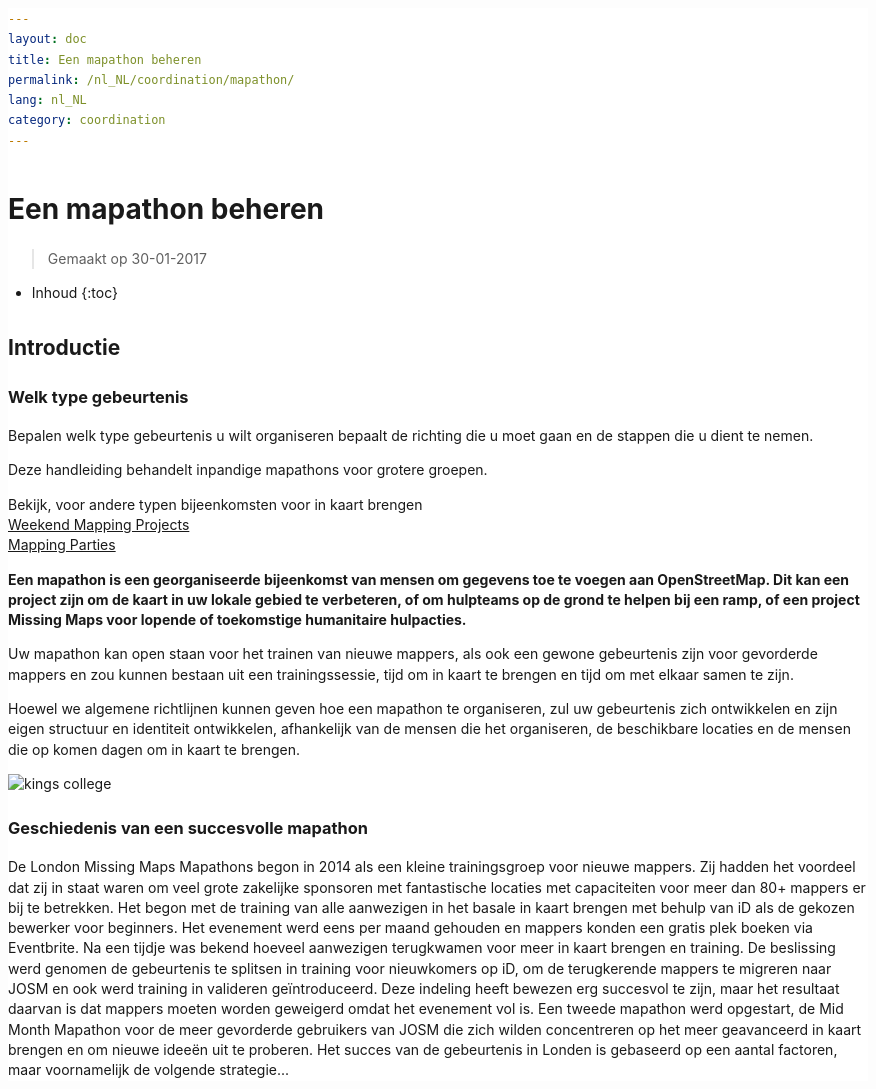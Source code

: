 ```yaml
---
layout: doc
title: Een mapathon beheren
permalink: /nl_NL/coordination/mapathon/
lang: nl_NL
category: coordination
---
```


# Een mapathon beheren

> Gemaakt op 30-01-2017  

- Inhoud
{:toc}

## Introductie

### Welk type gebeurtenis  
Bepalen welk type gebeurtenis u wilt organiseren bepaalt de richting die u moet gaan en de stappen die u dient te nemen.  

Deze handleiding behandelt inpandige mapathons voor grotere groepen. 

Bekijk, voor andere typen bijeenkomsten voor in kaart brengen  
[Weekend Mapping Projects](https://wiki.openstreetmap.org/wiki/Weekend_mapping_projects)  
[Mapping Parties](https://wiki.openstreetmap.org/wiki/Mapping_parties)  

**Een mapathon is een georganiseerde bijeenkomst van mensen om gegevens toe te voegen aan OpenStreetMap. Dit kan een project zijn om de kaart in uw lokale gebied te verbeteren, of om hulpteams op de grond te helpen bij een ramp, of een project Missing Maps voor lopende of toekomstige humanitaire hulpacties.**  

Uw mapathon kan open staan voor het trainen van nieuwe mappers, als ook een gewone gebeurtenis zijn voor gevorderde mappers en zou kunnen bestaan uit een trainingssessie, tijd om in kaart te brengen en tijd om met elkaar samen te zijn.  

Hoewel we algemene richtlijnen kunnen geven hoe een mapathon te organiseren, zul uw gebeurtenis zich ontwikkelen en zijn eigen structuur en identiteit ontwikkelen, afhankelijk van de mensen die het organiseren, de beschikbare locaties en de mensen die op komen dagen om in kaart te brengen.  

![kings college][]

### Geschiedenis van een succesvolle mapathon
De London Missing Maps Mapathons begon in 2014 als een kleine trainingsgroep voor nieuwe mappers. Zij hadden het voordeel dat zij in staat waren om veel grote zakelijke sponsoren met fantastische locaties met capaciteiten voor meer dan 80+ mappers er bij te betrekken.
Het begon met de training van alle aanwezigen in het basale in kaart brengen met behulp van iD als de gekozen bewerker voor beginners.
Het evenement werd eens per maand gehouden en mappers konden een gratis plek boeken via Eventbrite. Na een tijdje was bekend hoeveel aanwezigen terugkwamen voor meer in kaart brengen en training. De beslissing werd genomen de gebeurtenis te splitsen in training voor nieuwkomers op iD, om de terugkerende mappers te migreren naar JOSM en  ook werd training in valideren geïntroduceerd. Deze indeling heeft bewezen erg succesvol te zijn, maar het resultaat daarvan is dat mappers moeten worden geweigerd omdat het evenement vol is. Een tweede mapathon werd opgestart, de Mid Month Mapathon voor de meer gevorderde gebruikers van JOSM die zich wilden concentreren op het meer geavanceerd in kaart brengen en om nieuwe ideeën uit te proberen.
Het succes van de gebeurtenis in Londen is gebaseerd op een aantal factoren, maar voornamelijk de volgende strategie...


[venue]:               /images/coordination/mapathon-1.jpg
[people at work]:      /images/coordination/mapathon-2.jpg
[more people at work]: /images/coordination/mapathon-3.jpg
[kings college]:       /images/coordination/mapathon-kcl.jpg
[mentoring]:           /images/coordination/mapathon-nick.jpg
[snacks]:              /images/coordination/mapathon-pizza.jpg
[theme]:               /images/coordination/mapathon-xmas.jpg